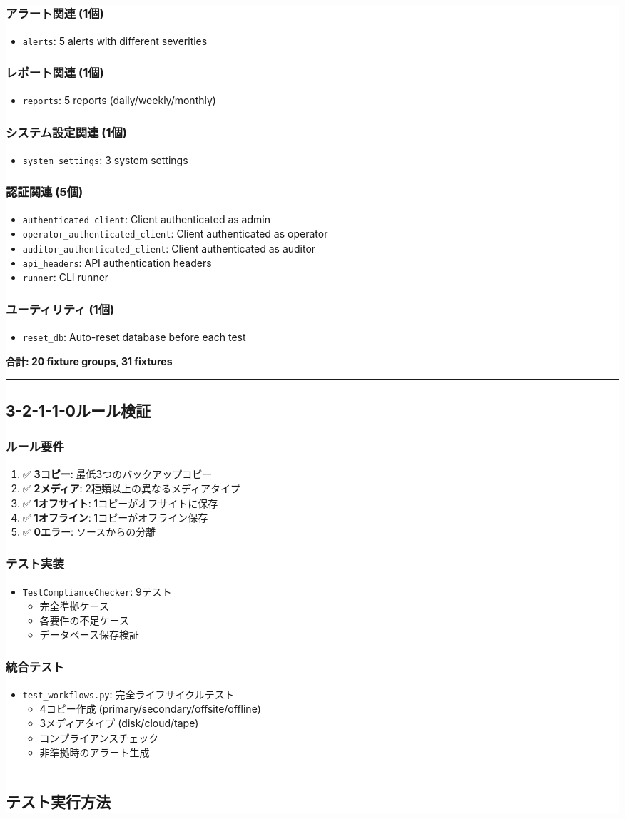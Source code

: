 ### アラート関連 (1個)
- `alerts`: 5 alerts with different severities

### レポート関連 (1個)
- `reports`: 5 reports (daily/weekly/monthly)

### システム設定関連 (1個)
- `system_settings`: 3 system settings

### 認証関連 (5個)
- `authenticated_client`: Client authenticated as admin
- `operator_authenticated_client`: Client authenticated as operator
- `auditor_authenticated_client`: Client authenticated as auditor
- `api_headers`: API authentication headers
- `runner`: CLI runner

### ユーティリティ (1個)
- `reset_db`: Auto-reset database before each test

**合計: 20 fixture groups, 31 fixtures**

---

## 3-2-1-1-0ルール検証

### ルール要件
1. ✅ **3コピー**: 最低3つのバックアップコピー
2. ✅ **2メディア**: 2種類以上の異なるメディアタイプ
3. ✅ **1オフサイト**: 1コピーがオフサイトに保存
4. ✅ **1オフライン**: 1コピーがオフライン保存
5. ✅ **0エラー**: ソースからの分離

### テスト実装
- `TestComplianceChecker`: 9テスト
  - 完全準拠ケース
  - 各要件の不足ケース
  - データベース保存検証

### 統合テスト
- `test_workflows.py`: 完全ライフサイクルテスト
  - 4コピー作成 (primary/secondary/offsite/offline)
  - 3メディアタイプ (disk/cloud/tape)
  - コンプライアンスチェック
  - 非準拠時のアラート生成

---

## テスト実行方法
